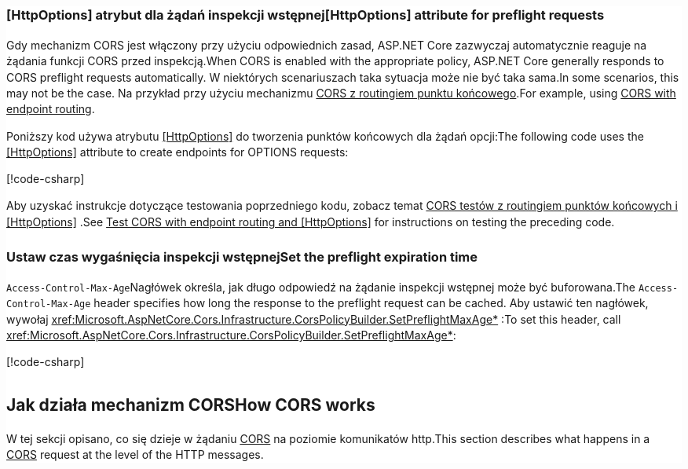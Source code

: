 <a name="pro"></a>

### <a name="httpoptions-attribute-for-preflight-requests"></a><span data-ttu-id="bc92a-296">[HttpOptions] atrybut dla żądań inspekcji wstępnej</span><span class="sxs-lookup"><span data-stu-id="bc92a-296">[HttpOptions] attribute for preflight requests</span></span>

<span data-ttu-id="bc92a-297">Gdy mechanizm CORS jest włączony przy użyciu odpowiednich zasad, ASP.NET Core zazwyczaj automatycznie reaguje na żądania funkcji CORS przed inspekcją.</span><span class="sxs-lookup"><span data-stu-id="bc92a-297">When CORS is enabled with the appropriate policy, ASP.NET Core generally responds to CORS preflight requests automatically.</span></span> <span data-ttu-id="bc92a-298">W niektórych scenariuszach taka sytuacja może nie być taka sama.</span><span class="sxs-lookup"><span data-stu-id="bc92a-298">In some scenarios, this may not be the case.</span></span> <span data-ttu-id="bc92a-299">Na przykład przy użyciu mechanizmu [CORS z routingiem punktu końcowego](#ecors).</span><span class="sxs-lookup"><span data-stu-id="bc92a-299">For example, using [CORS with endpoint routing](#ecors).</span></span>

<span data-ttu-id="bc92a-300">Poniższy kod używa atrybutu [[HttpOptions]](xref:Microsoft.AspNetCore.Mvc.HttpOptionsAttribute) do tworzenia punktów końcowych dla żądań opcji:</span><span class="sxs-lookup"><span data-stu-id="bc92a-300">The following code uses the [[HttpOptions]](xref:Microsoft.AspNetCore.Mvc.HttpOptionsAttribute) attribute to create endpoints for OPTIONS requests:</span></span>

[!code-csharp[](cors/3.1sample/Cors/WebAPI/Controllers/TodoItems2Controller.cs?name=snippet&highlight=5-17)]

<span data-ttu-id="bc92a-301">Aby uzyskać instrukcje dotyczące testowania poprzedniego kodu, zobacz temat [CORS testów z routingiem punktów końcowych i [HttpOptions]](#tcer) .</span><span class="sxs-lookup"><span data-stu-id="bc92a-301">See [Test CORS with endpoint routing and [HttpOptions]](#tcer) for instructions on testing the preceding code.</span></span>

### <a name="set-the-preflight-expiration-time"></a><span data-ttu-id="bc92a-302">Ustaw czas wygaśnięcia inspekcji wstępnej</span><span class="sxs-lookup"><span data-stu-id="bc92a-302">Set the preflight expiration time</span></span>

<span data-ttu-id="bc92a-303">`Access-Control-Max-Age`Nagłówek określa, jak długo odpowiedź na żądanie inspekcji wstępnej może być buforowana.</span><span class="sxs-lookup"><span data-stu-id="bc92a-303">The `Access-Control-Max-Age` header specifies how long the response to the preflight request can be cached.</span></span> <span data-ttu-id="bc92a-304">Aby ustawić ten nagłówek, wywołaj <xref:Microsoft.AspNetCore.Cors.Infrastructure.CorsPolicyBuilder.SetPreflightMaxAge*> :</span><span class="sxs-lookup"><span data-stu-id="bc92a-304">To set this header, call <xref:Microsoft.AspNetCore.Cors.Infrastructure.CorsPolicyBuilder.SetPreflightMaxAge*>:</span></span>

[!code-csharp[](cors/3.1sample/Cors/WebAPI/StartupAllowSubdomain.cs?name=snippet7)]
<a name="how-cors"></a>

## <a name="how-cors-works"></a><span data-ttu-id="bc92a-305">Jak działa mechanizm CORS</span><span class="sxs-lookup"><span data-stu-id="bc92a-305">How CORS works</span></span>

<span data-ttu-id="bc92a-306">W tej sekcji opisano, co się dzieje w żądaniu [CORS](https://developer.mozilla.org/docs/Web/HTTP/CORS) na poziomie komunikatów http.</span><span class="sxs-lookup"><span data-stu-id="bc92a-306">This section describes what happens in a [CORS](https://developer.mozilla.org/docs/Web/HTTP/CORS) request at the level of the HTTP messages.</span></span>

